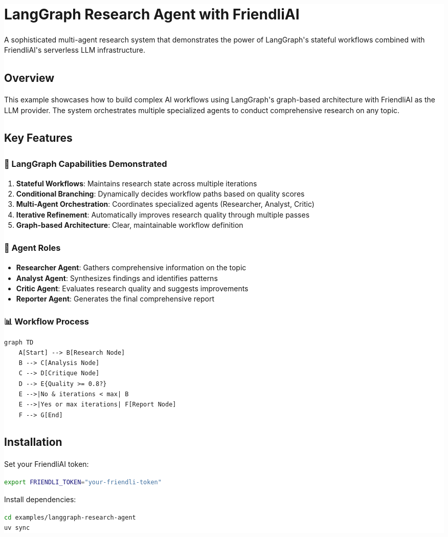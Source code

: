 # LangGraph Research Agent with FriendliAI

A sophisticated multi-agent research system that demonstrates the power of LangGraph's stateful
workflows combined with FriendliAI's serverless LLM infrastructure.

## Overview

This example showcases how to build complex AI workflows using LangGraph's graph-based architecture
with FriendliAI as the LLM provider. The system orchestrates multiple specialized agents to conduct
comprehensive research on any topic.

## Key Features

### 🎯 LangGraph Capabilities Demonstrated

1. **Stateful Workflows**: Maintains research state across multiple iterations
1. **Conditional Branching**: Dynamically decides workflow paths based on quality scores
1. **Multi-Agent Orchestration**: Coordinates specialized agents (Researcher, Analyst, Critic)
1. **Iterative Refinement**: Automatically improves research quality through multiple passes
1. **Graph-based Architecture**: Clear, maintainable workflow definition

### 🤖 Agent Roles

- **Researcher Agent**: Gathers comprehensive information on the topic
- **Analyst Agent**: Synthesizes findings and identifies patterns
- **Critic Agent**: Evaluates research quality and suggests improvements
- **Reporter Agent**: Generates the final comprehensive report

### 📊 Workflow Process

```mermaid
graph TD
    A[Start] --> B[Research Node]
    B --> C[Analysis Node]
    C --> D[Critique Node]
    D --> E{Quality >= 0.8?}
    E -->|No & iterations < max| B
    E -->|Yes or max iterations| F[Report Node]
    F --> G[End]
```

## Installation

Set your FriendliAI token:

```bash
export FRIENDLI_TOKEN="your-friendli-token"
```

Install dependencies:

```bash
cd examples/langgraph-research-agent
uv sync
```

